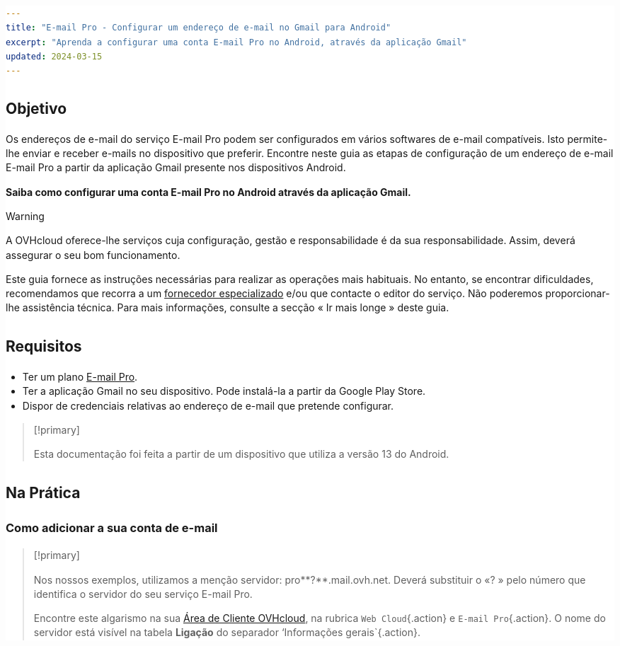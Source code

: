 ```yaml
---
title: "E-mail Pro - Configurar um endereço de e-mail no Gmail para Android"
excerpt: "Aprenda a configurar uma conta E-mail Pro no Android, através da aplicação Gmail"
updated: 2024-03-15
---
```


<style>
.w-400 {
max-width:400px!important;
}
.h-600 {
max-height:600px!important;
}
</style>

## Objetivo

Os endereços de e-mail do serviço E-mail Pro podem ser configurados em vários softwares de e-mail compatíveis. Isto permite-lhe enviar e receber e-mails no dispositivo que preferir. Encontre neste guia as etapas de configuração de um endereço de e-mail E-mail Pro a partir da aplicação Gmail presente nos dispositivos Android.

**Saiba como configurar uma conta E-mail Pro no Android através da aplicação Gmail.**

> [!warning]
>
> A OVHcloud oferece-lhe serviços cuja configuração, gestão e responsabilidade é da sua responsabilidade. Assim, deverá assegurar o seu bom funcionamento.
>
> Este guia fornece as instruções necessárias para realizar as operações mais habituais. No entanto, se encontrar dificuldades, recomendamos que recorra a um [fornecedor especializado](/links/partner) e/ou que contacte o editor do serviço. Não poderemos proporcionar-lhe assistência técnica. Para mais informações, consulte a secção « Ir mais longe » deste guia.

## Requisitos

- Ter um plano [E-mail Pro](/links/web/email-pro).
- Ter a aplicação Gmail no seu dispositivo. Pode instalá-la a partir da Google Play Store.
- Dispor de credenciais relativas ao endereço de e-mail que pretende configurar.

> [!primary]
>
> Esta documentação foi feita a partir de um dispositivo que utiliza a versão 13 do Android.

## Na Prática

### Como adicionar a sua conta de e-mail

> [!primary]
>
> Nos nossos exemplos, utilizamos a menção servidor: pro**?**.mail.ovh.net. Deverá substituir o «? » pelo número que identifica o servidor do seu serviço E-mail Pro.
>
> Encontre este algarismo na sua [Área de Cliente OVHcloud](/links/manager), na rubrica `Web Cloud`{.action} e `E-mail Pro`{.action}. O nome do servidor está visível na tabela **Ligação** do separador ‘Informações gerais`{.action}.
>
